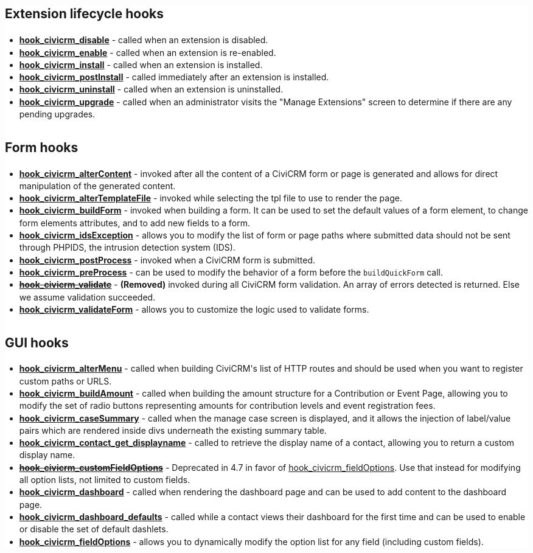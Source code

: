 ## Extension lifecycle hooks

* **[hook_civicrm_disable](/hooks/hook_civicrm_disable.md)** - called when an extension is disabled.
* **[hook_civicrm_enable](/hooks/hook_civicrm_enable.md)** - called when an extension is re-enabled.
* **[hook_civicrm_install](/hooks/hook_civicrm_install.md)** - called when an extension is installed.
* **[hook_civicrm_postInstall](/hooks/hook_civicrm_postInstall.md)** - called immediately after an extension is installed.
* **[hook_civicrm_uninstall](/hooks/hook_civicrm_uninstall.md)** - called when an extension is uninstalled.
* **[hook_civicrm_upgrade](/hooks/hook_civicrm_upgrade.md)** - called when an administrator visits the "Manage Extensions" screen to determine if there are any pending upgrades.

## Form hooks

* **[hook_civicrm_alterContent](/hooks/hook_civicrm_alterContent.md)** - invoked after all the content of a CiviCRM form or page is generated and allows for direct manipulation of the generated content.
* **[hook_civicrm_alterTemplateFile](/hooks/hook_civicrm_alterTemplateFile.md)** - invoked while selecting the tpl file to use to render the page.
* **[hook_civicrm_buildForm](/hooks/hook_civicrm_buildForm.md)** - invoked when building a form. It can be used to set the default values of a form element, to change form elements attributes, and to add new fields to a form.
* **[hook_civicrm_idsException](/hooks/hook_civicrm_idsException.md)** - allows you to modify the list of form or page paths where submitted data should not be sent through PHPIDS, the intrusion detection system (IDS).
* **[hook_civicrm_postProcess](/hooks/hook_civicrm_postProcess.md)** - invoked when a CiviCRM form is submitted.
* **[hook_civicrm_preProcess](/hooks/hook_civicrm_preProcess.md)** - can be used to modify the behavior of a form before the `buildQuickForm` call.
* **[<del>hook_civicrm_validate</del>](/hooks/hook_civicrm_validate.md)** - **(Removed)** invoked during all CiviCRM form validation. An array of errors detected is returned. Else we assume validation succeeded.
* **[hook_civicrm_validateForm](/hooks/hook_civicrm_validateForm.md)** - allows you to customize the logic used to validate forms.

## GUI hooks

* **[hook_civicrm_alterMenu](/hooks/hook_civicrm_alterMenu.md)** - called when building CiviCRM's list of HTTP routes and should be used when you want to register custom paths or URLS.
* **[hook_civicrm_buildAmount](/hooks/hook_civicrm_buildAmount.md)** - called when building the amount structure for a Contribution or Event Page, allowing you to modify the set of radio buttons representing amounts for contribution levels and event registration fees.
* **[hook_civicrm_caseSummary](/hooks/hook_civicrm_caseSummary.md)** - called when the manage case screen is displayed, and it allows the injection of label/value pairs which are rendered inside divs underneath the existing summary table.
* **[hook_civicrm_contact_get_displayname](/hooks/hook_civicrm_contact_get_displayname.md)** - called to retrieve the display name of a contact, allowing you to return a custom display name.
* **[<del>hook_civicrm_customFieldOptions</del>](/hooks/hook_civicrm_customFieldOptions.md)** - Deprecated in 4.7 in favor of [hook_civicrm_fieldOptions](/hooks/hook_civicrm_fieldOptions.md). Use that instead for modifying all option lists, not limited to custom fields.
* **[hook_civicrm_dashboard](/hooks/hook_civicrm_dashboard.md)** - called when rendering the dashboard page and can be used to add content to the dashboard page.
* **[hook_civicrm_dashboard_defaults](/hooks/hook_civicrm_dashboard_defaults.md)** - called while a contact views their dashboard for the first time and can be used to enable or disable the set of default dashlets.
* **[hook_civicrm_fieldOptions](/hooks/hook_civicrm_fieldOptions.md)** - allows you to dynamically modify the option list for any field (including custom fields).